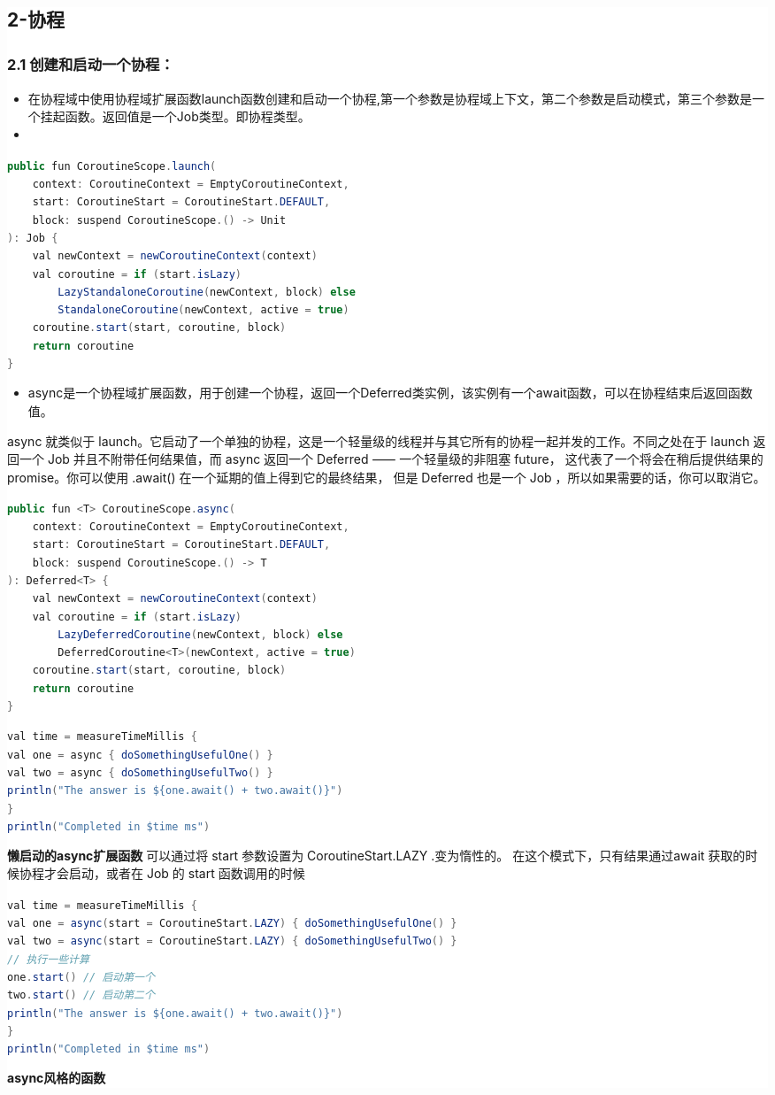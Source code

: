 ## 2-协程

### 2.1 创建和启动一个协程：
* 在协程域中使用协程域扩展函数launch函数创建和启动一个协程,第一个参数是协程域上下文，第二个参数是启动模式，第三个参数是一个挂起函数。返回值是一个Job类型。即协程类型。
* 
```java
public fun CoroutineScope.launch(
    context: CoroutineContext = EmptyCoroutineContext,
    start: CoroutineStart = CoroutineStart.DEFAULT,
    block: suspend CoroutineScope.() -> Unit
): Job {
    val newContext = newCoroutineContext(context)
    val coroutine = if (start.isLazy)
        LazyStandaloneCoroutine(newContext, block) else
        StandaloneCoroutine(newContext, active = true)
    coroutine.start(start, coroutine, block)
    return coroutine
}
```

* async是一个协程域扩展函数，用于创建一个协程，返回一个Deferred类实例，该实例有一个await函数，可以在协程结束后返回函数值。
 
async 就类似于 launch。它启动了⼀个单独的协程，这是⼀个轻量级的线程并与其它所有的协程⼀起并发的⼯作。不同之处在于 launch 返回⼀个 Job 并且不附带任何结果值，⽽ async 返回⼀个 Deferred ⸺ ⼀个轻量级的⾮阻塞 future， 这代表了⼀个将会在稍后提供结果的 promise。你可以使⽤ .await() 在⼀个延期的值上得到它的最终结果， 但是 Deferred 也是⼀个 Job ，所以如果需要的话，你可以取消它。 

```java
public fun <T> CoroutineScope.async(
    context: CoroutineContext = EmptyCoroutineContext,
    start: CoroutineStart = CoroutineStart.DEFAULT,
    block: suspend CoroutineScope.() -> T
): Deferred<T> {
    val newContext = newCoroutineContext(context)
    val coroutine = if (start.isLazy)
        LazyDeferredCoroutine(newContext, block) else
        DeferredCoroutine<T>(newContext, active = true)
    coroutine.start(start, coroutine, block)
    return coroutine
}

```

```java
val time = measureTimeMillis {
val one = async { doSomethingUsefulOne() }
val two = async { doSomethingUsefulTwo() }
println("The answer is ${one.await() + two.await()}")
}
println("Completed in $time ms")
```
**懒启动的async扩展函数**
可以通过将 start 参数设置为 CoroutineStart.LAZY .变为惰性的。 在这个模式下，只有结果通过await 获取的时候协程才会启动，或者在 Job 的 start 函数调用的时候
```java
val time = measureTimeMillis {
val one = async(start = CoroutineStart.LAZY) { doSomethingUsefulOne() }
val two = async(start = CoroutineStart.LAZY) { doSomethingUsefulTwo() }
// 执⾏⼀些计算
one.start() // 启动第⼀个
two.start() // 启动第⼆个
println("The answer is ${one.await() + two.await()}")
}
println("Completed in $time ms")
```
**async风格的函数**
```java
```